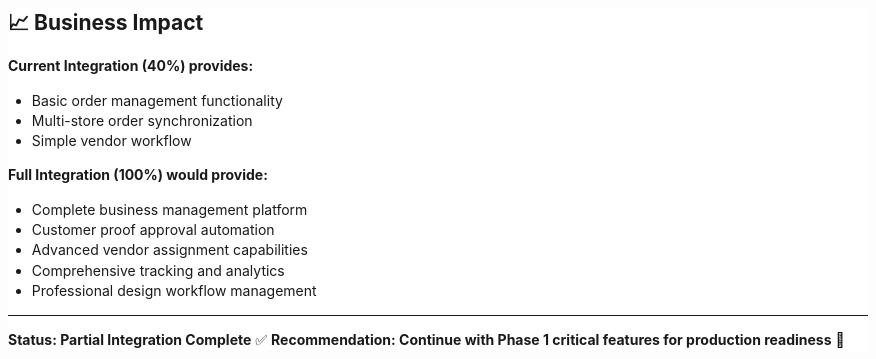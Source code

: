 ## 📈 **Business Impact**

**Current Integration (40%) provides:**
- Basic order management functionality
- Multi-store order synchronization
- Simple vendor workflow

**Full Integration (100%) would provide:**
- Complete business management platform
- Customer proof approval automation
- Advanced vendor assignment capabilities
- Comprehensive tracking and analytics
- Professional design workflow management

---

**Status: Partial Integration Complete** ✅
**Recommendation: Continue with Phase 1 critical features for production readiness** 🚀